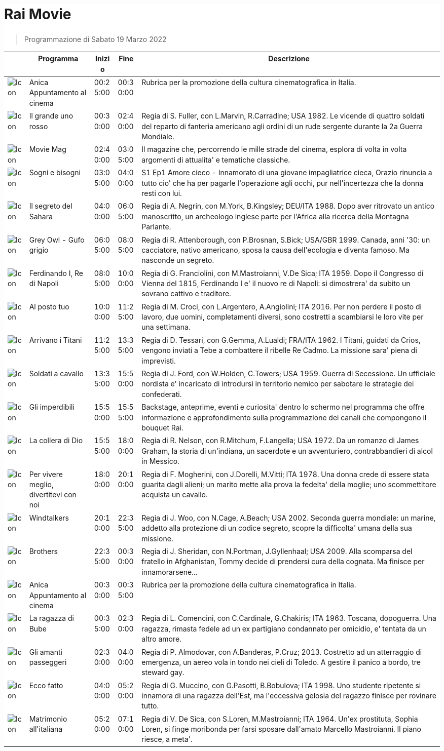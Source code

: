 # Rai Movie
> Programmazione di Sabato 19 Marzo 2022

||Programma|Inizio|Fine|Descrizione|
|---|---|---|---|---|
|![Icon](https://guidatv.sky.it/uuid/dtt_cover_l58VsCKBwnW.png)|Anica Appuntamento al cinema|00:25:00|00:30:00|Rubrica per la promozione della cultura cinematografica in Italia.
|![Icon](https://guidatv.sky.it/uuid/dtt_cover_l58VsCKBwnW.png)|Il grande uno rosso|00:30:00|02:40:00|Regia di S. Fuller, con L.Marvin, R.Carradine; USA 1982. Le vicende di quattro soldati del reparto di fanteria americano agli ordini di un rude sergente durante la 2a Guerra Mondiale.
|![Icon](https://guidatv.sky.it/uuid/dtt_cover_l58VsCKBwnW.png)|Movie Mag|02:40:00|03:05:00|Il magazine che, percorrendo le mille strade del cinema, esplora di volta in volta argomenti di attualita&#039; e tematiche classiche.
|![Icon](https://guidatv.sky.it/uuid/dtt_cover_l58VsCKBwnW.png)|Sogni e bisogni|03:05:00|04:00:00|S1 Ep1 Amore cieco - Innamorato di una giovane impagliatrice cieca, Orazio rinuncia a tutto cio&#039; che ha per pagarle l&#039;operazione agli occhi, pur nell&#039;incertezza che la donna resti con lui.
|![Icon](https://guidatv.sky.it/uuid/dtt_cover_l58VsCKBwnW.png)|Il segreto del Sahara|04:00:00|06:05:00|Regia di A. Negrin, con M.York, B.Kingsley; DEU/ITA 1988. Dopo aver ritrovato un antico manoscritto, un archeologo inglese parte per l&#039;Africa alla ricerca della Montagna Parlante.
|![Icon](https://guidatv.sky.it/uuid/dtt_cover_l58VsCKBwnW.png)|Grey Owl - Gufo grigio|06:05:00|08:05:00|Regia di R. Attenborough, con P.Brosnan, S.Bick; USA/GBR 1999. Canada, anni &#039;30: un cacciatore, nativo americano, sposa la causa dell&#039;ecologia e diventa famoso. Ma nasconde un segreto.
|![Icon](https://guidatv.sky.it/uuid/dtt_cover_l58VsCKBwnW.png)|Ferdinando I, Re di Napoli|08:05:00|10:00:00|Regia di G. Franciolini, con M.Mastroianni, V.De Sica; ITA 1959. Dopo il Congresso di Vienna del 1815, Ferdinando I e&#039; il nuovo re di Napoli: si dimostrera&#039; da subito un sovrano cattivo e traditore.
|![Icon](https://guidatv.sky.it/uuid/dtt_cover_l58VsCKBwnW.png)|Al posto tuo|10:00:00|11:25:00|Regia di M. Croci, con L.Argentero, A.Angiolini; ITA 2016. Per non perdere il posto di lavoro, due uomini, completamenti diversi, sono costretti a scambiarsi le loro vite per una settimana.
|![Icon](https://guidatv.sky.it/uuid/dtt_cover_l58VsCKBwnW.png)|Arrivano i Titani|11:25:00|13:35:00|Regia di D. Tessari, con G.Gemma, A.Lualdi; FRA/ITA 1962. I Titani, guidati da Crios, vengono inviati a Tebe a combattere il ribelle Re Cadmo. La missione sara&#039; piena di imprevisti.
|![Icon](https://guidatv.sky.it/uuid/388a2bd0-602d-4e04-bfd8-7e7f69349ad7/cover?md5ChecksumParam=8cde7ec2bc05a3c803ddc65cdc1894c8)|Soldati a cavallo|13:35:00|15:50:00|Regia di J. Ford, con W.Holden, C.Towers; USA 1959. Guerra di Secessione. Un ufficiale nordista e&#039; incaricato di introdursi in territorio nemico per sabotare le strategie dei confederati.
|![Icon](https://guidatv.sky.it/uuid/dtt_cover_l58VsCKBwnW.png)|Gli imperdibili|15:50:00|15:55:00|Backstage, anteprime, eventi e curiosita&#039; dentro lo schermo nel programma che offre informazione e approfondimento sulla programmazione dei canali che compongono il bouquet Rai.
|![Icon](https://guidatv.sky.it/uuid/dtt_cover_l58VsCKBwnW.png)|La collera di Dio|15:55:00|18:00:00|Regia di R. Nelson, con R.Mitchum, F.Langella; USA 1972. Da un romanzo di James Graham, la storia di un&#039;indiana, un sacerdote e un avventuriero, contrabbandieri di alcol in Messico.
|![Icon](https://guidatv.sky.it/uuid/dtt_cover_l58VsCKBwnW.png)|Per vivere meglio, divertitevi con noi|18:00:00|20:10:00|Regia di F. Mogherini, con J.Dorelli, M.Vitti; ITA 1978. Una donna crede di essere stata guarita dagli alieni; un marito mette alla prova la fedelta&#039; della moglie; uno scommettitore acquista un cavallo.
|![Icon](https://guidatv.sky.it/uuid/dtt_cover_l58VsCKBwnW.png)|Windtalkers|20:10:00|22:35:00|Regia di J. Woo, con N.Cage, A.Beach; USA 2002. Seconda guerra mondiale: un marine, addetto alla protezione di un codice segreto, scopre la difficolta&#039; umana della sua missione.
|![Icon](https://guidatv.sky.it/uuid/b6e8e52b-8ad2-4c5b-bdc6-83913bde2af7/cover?md5ChecksumParam=6ffcc3cf5841786a40ab4d36a92b4a0f)|Brothers|22:35:00|00:30:00|Regia di J. Sheridan, con N.Portman, J.Gyllenhaal; USA 2009. Alla scomparsa del fratello in Afghanistan, Tommy decide di prendersi cura della cognata. Ma finisce per innamorarsene...
|![Icon](https://guidatv.sky.it/uuid/dtt_cover_l58VsCKBwnW.png)|Anica Appuntamento al cinema|00:30:00|00:35:00|Rubrica per la promozione della cultura cinematografica in Italia.
|![Icon](https://guidatv.sky.it/uuid/dtt_cover_l58VsCKBwnW.png)|La ragazza di Bube|00:35:00|02:30:00|Regia di L. Comencini, con C.Cardinale, G.Chakiris; ITA 1963. Toscana, dopoguerra. Una ragazza, rimasta fedele ad un ex partigiano condannato per omicidio, e&#039; tentata da un altro amore.
|![Icon](https://guidatv.sky.it/uuid/9ad2558d-ece1-49cd-b4a3-b4fbbd867952/cover?md5ChecksumParam=496b130448de38f5653e87a1e78e013f)|Gli amanti passeggeri|02:30:00|04:00:00|Regia di P. Almodovar, con A.Banderas, P.Cruz; 2013. Costretto ad un atterraggio di emergenza, un aereo vola in tondo nei cieli di Toledo. A gestire il panico a bordo, tre steward gay.
|![Icon](https://guidatv.sky.it/uuid/dtt_cover_l58VsCKBwnW.png)|Ecco fatto|04:00:00|05:20:00|Regia di G. Muccino, con G.Pasotti, B.Bobulova; ITA 1998. Uno studente ripetente si innamora di una ragazza dell&#039;Est, ma l&#039;eccessiva gelosia del ragazzo finisce per rovinare tutto.
|![Icon](https://guidatv.sky.it/uuid/76e9035e-1105-439e-ad4f-d8fa554728b8/cover?md5ChecksumParam=43119c6669ed5d3698cdc03733cd409b)|Matrimonio all&#039;italiana|05:20:00|07:10:00|Regia di V. De Sica, con S.Loren, M.Mastroianni; ITA 1964. Un&#039;ex prostituta, Sophia Loren, si finge moribonda per farsi sposare dall&#039;amato Marcello Mastroianni. Il piano riesce, a meta&#039;.